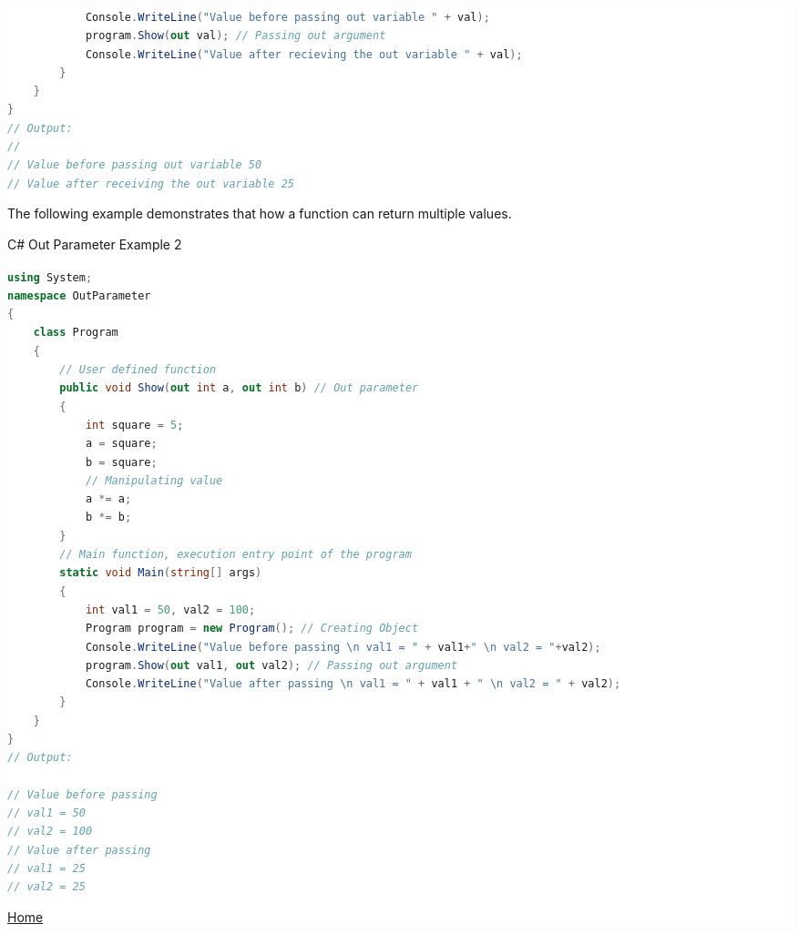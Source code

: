 ```cs
            Console.WriteLine("Value before passing out variable " + val);  
            program.Show(out val); // Passing out argument  
            Console.WriteLine("Value after recieving the out variable " + val);  
        }  
    }  
}  
// Output:
// 
// Value before passing out variable 50
// Value after receiving the out variable 25

```

The following example demonstrates that how a function can return multiple values.

C# Out Parameter Example 2

```cs
using System;  
namespace OutParameter  
{  
    class Program  
    {  
        // User defined function  
        public void Show(out int a, out int b) // Out parameter  
        {  
            int square = 5;  
            a = square;  
            b = square;  
            // Manipulating value  
            a *= a;   
            b *= b;  
        }  
        // Main function, execution entry point of the program  
        static void Main(string[] args)  
        {  
            int val1 = 50, val2 = 100;  
            Program program = new Program(); // Creating Object  
            Console.WriteLine("Value before passing \n val1 = " + val1+" \n val2 = "+val2);  
            program.Show(out val1, out val2); // Passing out argument  
            Console.WriteLine("Value after passing \n val1 = " + val1 + " \n val2 = " + val2);  
        }  
    }  
}  
// Output:

// Value before passing
// val1 = 50
// val2 = 100
// Value after passing
// val1 = 25
// val2 = 25

```

[Home](readme.md)